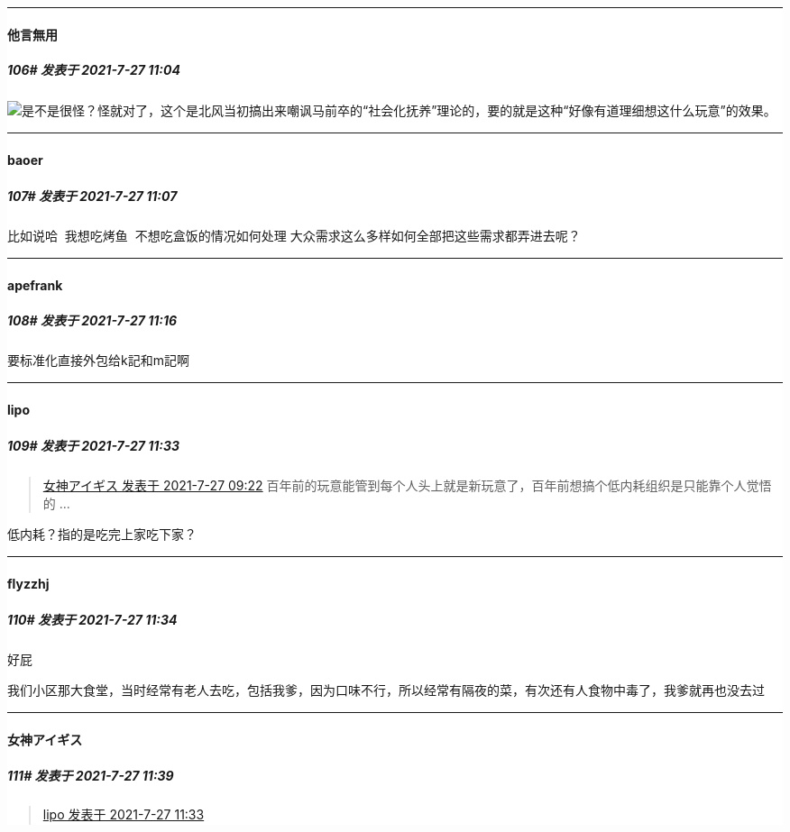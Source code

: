 *****

####  他言無用  
##### 106#       发表于 2021-7-27 11:04


<img src="https://static.saraba1st.com/image/smiley/face2017/067.png" referrerpolicy="no-referrer">是不是很怪？怪就对了，这个是北风当初搞出来嘲讽马前卒的“社会化抚养”理论的，要的就是这种“好像有道理细想这什么玩意”的效果。


*****

####  baoer  
##### 107#       发表于 2021-7-27 11:07


比如说哈  我想吃烤鱼  不想吃盒饭的情况如何处理 大众需求这么多样如何全部把这些需求都弄进去呢？


*****

####  apefrank  
##### 108#       发表于 2021-7-27 11:16


要标准化直接外包给k記和m記啊


*****

####  lipo  
##### 109#       发表于 2021-7-27 11:33


<blockquote><a href="httphttps://bbs.saraba1st.com/2b/forum.php?mod=redirect&amp;goto=findpost&amp;pid=52111040&amp;ptid=2017370" target="_blank">女神アイギス 发表于 2021-7-27 09:22</a>
百年前的玩意能管到每个人头上就是新玩意了，百年前想搞个低内耗组织是只能靠个人觉悟的 ...</blockquote>
低内耗？指的是吃完上家吃下家？


*****

####  flyzzhj  
##### 110#       发表于 2021-7-27 11:34


好屁


我们小区那大食堂，当时经常有老人去吃，包括我爹，因为口味不行，所以经常有隔夜的菜，有次还有人食物中毒了，我爹就再也没去过


*****

####  女神アイギス  
##### 111#       发表于 2021-7-27 11:39


<blockquote><a href="httphttps://bbs.saraba1st.com/2b/forum.php?mod=redirect&amp;goto=findpost&amp;pid=52113351&amp;ptid=2017370" target="_blank">lipo 发表于 2021-7-27 11:33</a>
